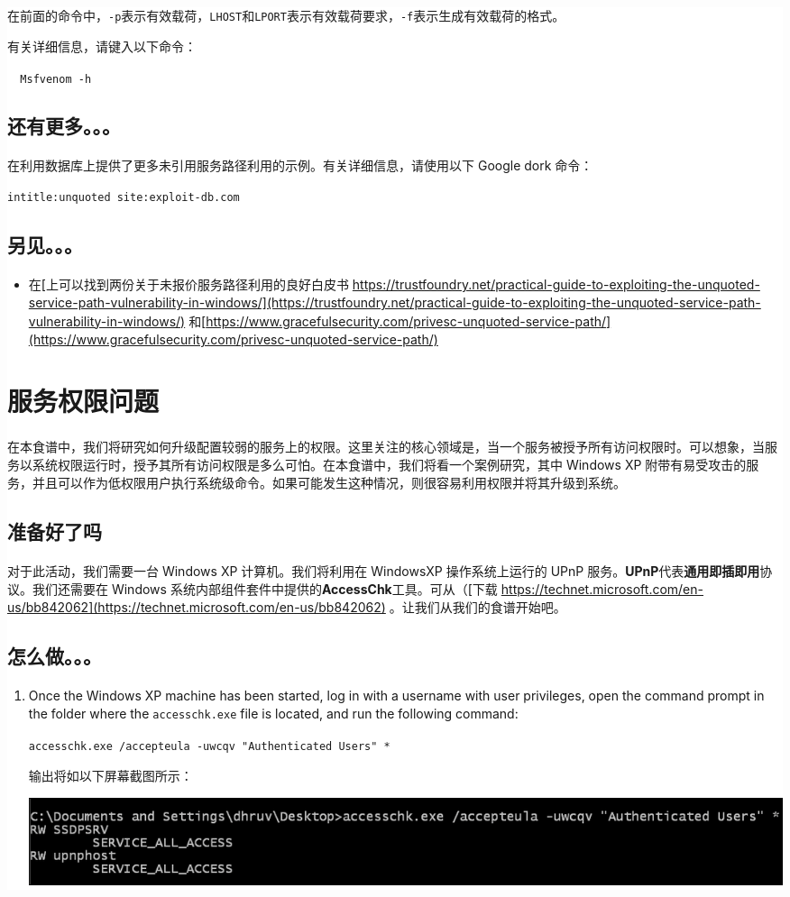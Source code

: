 在前面的命令中，`-p`表示有效载荷，`LHOST`和`LPORT`表示有效载荷要求，`-f`表示生成有效载荷的格式。

有关详细信息，请键入以下命令：

```
  Msfvenom -h

```

## 还有更多。。。

在利用数据库上提供了更多未引用服务路径利用的示例。有关详细信息，请使用以下 Google dork 命令：

```
intitle:unquoted site:exploit-db.com 

```

## 另见。。。

*   在[上可以找到两份关于未报价服务路径利用的良好白皮书 https://trustfoundry.net/practical-guide-to-exploiting-the-unquoted-service-path-vulnerability-in-windows/](https://trustfoundry.net/practical-guide-to-exploiting-the-unquoted-service-path-vulnerability-in-windows/) 和[https://www.gracefulsecurity.com/privesc-unquoted-service-path/](https://www.gracefulsecurity.com/privesc-unquoted-service-path/)

# 服务权限问题

在本食谱中，我们将研究如何升级配置较弱的服务上的权限。这里关注的核心领域是，当一个服务被授予所有访问权限时。可以想象，当服务以系统权限运行时，授予其所有访问权限是多么可怕。在本食谱中，我们将看一个案例研究，其中 Windows XP 附带有易受攻击的服务，并且可以作为低权限用户执行系统级命令。如果可能发生这种情况，则很容易利用权限并将其升级到系统。

## 准备好了吗

对于此活动，我们需要一台 Windows XP 计算机。我们将利用在 WindowsXP 操作系统上运行的 UPnP 服务。**UPnP**代表**通用即插即用**协议。我们还需要在 Windows 系统内部组件套件中提供的**AccessChk**工具。可从（[下载 https://technet.microsoft.com/en-us/bb842062](https://technet.microsoft.com/en-us/bb842062) 。让我们从我们的食谱开始吧。

## 怎么做。。。

1.  Once the Windows XP machine has been started, log in with a username with user privileges, open the command prompt in the folder where the `accesschk.exe` file is located, and run the following command:

    ```
    accesschk.exe /accepteula -uwcqv "Authenticated Users" *

    ```

    输出将如以下屏幕截图所示：

    ![How to do it...](img/image_09_016.jpg)
